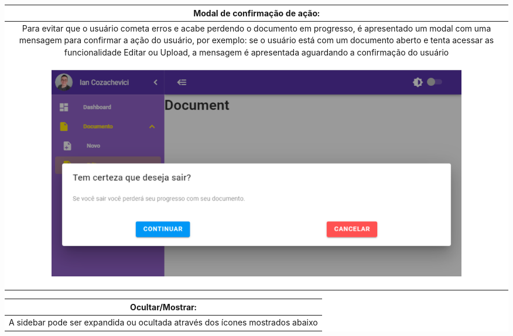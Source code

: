 |                                                                                                                                                    Modal de confirmação de ação:                                                                                                                                                    	|
|:-----------------------------------------------------------------------------------------------------------------------------------------------------------------------------------------------------------------------------------------------------------------------------------------------------------------------------------:	|
| Para evitar que o usuário cometa erros e acabe perdendo o documento em progresso, é apresentado um modal com uma mensagem para confirmar a ação do usuário, por exemplo: se o usuário está com um documento aberto e tenta acessar as funcionalidade Editar ou Upload, a mensagem é apresentada aguardando a confirmação do usuário 	|
| <p align="center"><img alt="Modal de confirmação" title="#Modal de confirmação" src="./images_git/document-edit_upload.png" width="700px"/></p> |

	
|                                                    **Ocultar/Mostrar:**                                                 |
|:-----------------------------------------------------------------------------------------------------------------------:|
|                       A sidebar pode ser expandida ou ocultada através dos ícones mostrados abaixo                      |